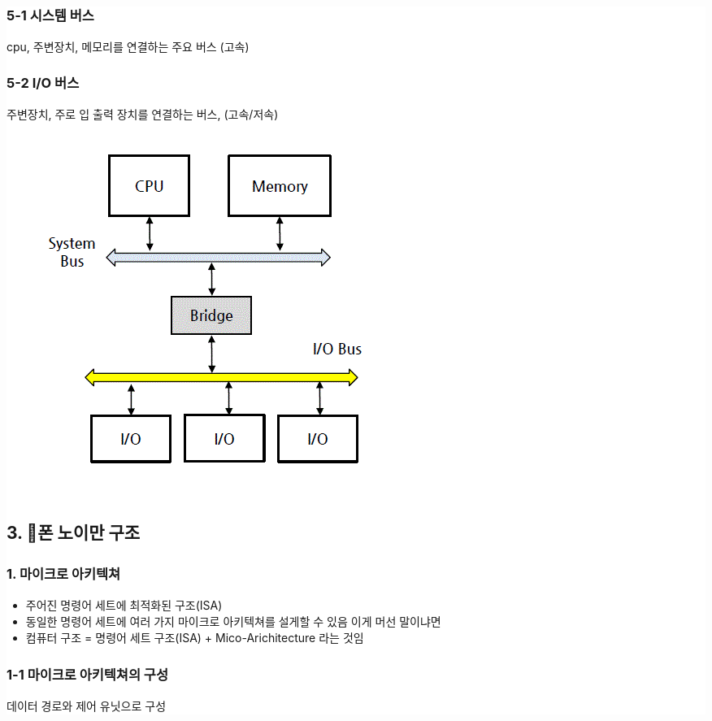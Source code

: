 ### 5-1 시스템 버스 

cpu, 주변장치, 메모리를 연결하는 주요 버스 (고속)

### 5-2 I/O 버스

주변장치, 주로 입 출력 장치를 연결하는 버스, (고속/저속)

![I/O bus](InputOutputBus.jpeg)

## 3. 📱폰 노이만 구조

### 1. 마이크로 아키텍쳐

- 주어진 명령어 세트에 최적화된 구조(ISA)
- 동일한 명령어 세트에 여러 가지 마이크로 아키텍쳐를 설게할 수 있음 이게 머선 말이냐면
- 컴퓨터 구조 = 명령어 세트 구조(ISA) + Mico-Arichitecture 라는 것임

### 1-1 마이크로 아키텍쳐의 구성

데이터 경로와 제어 유닛으로 구성
